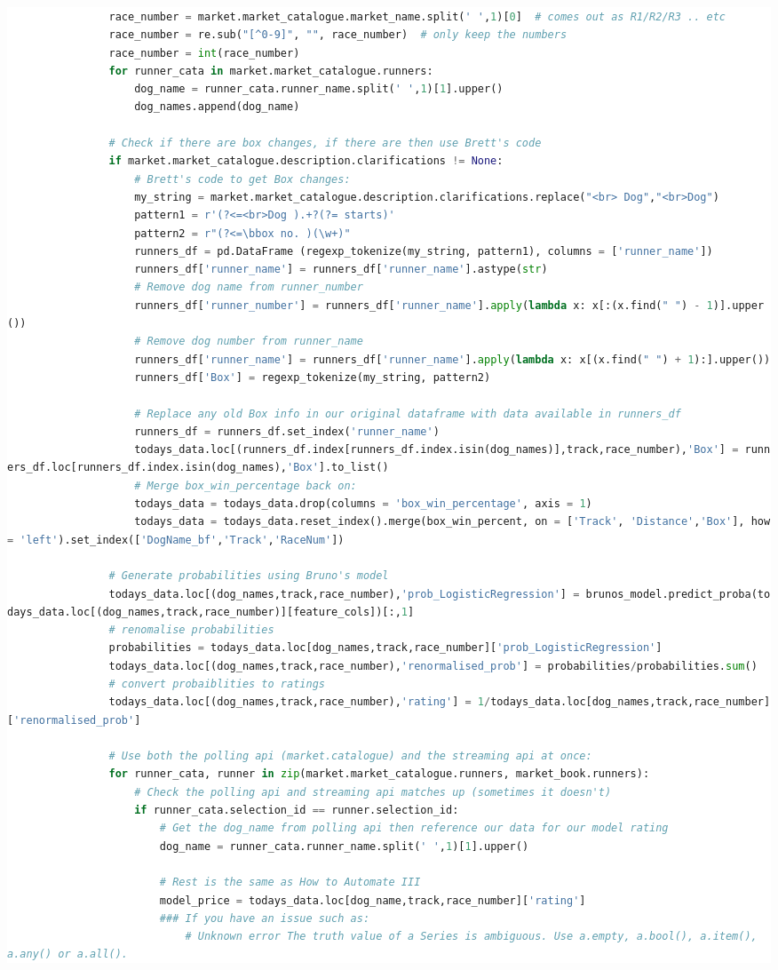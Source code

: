 ```py
                race_number = market.market_catalogue.market_name.split(' ',1)[0]  # comes out as R1/R2/R3 .. etc
                race_number = re.sub("[^0-9]", "", race_number)  # only keep the numbers 
                race_number = int(race_number)
                for runner_cata in market.market_catalogue.runners:
                    dog_name = runner_cata.runner_name.split(' ',1)[1].upper()
                    dog_names.append(dog_name)

                # Check if there are box changes, if there are then use Brett's code
                if market.market_catalogue.description.clarifications != None:
                    # Brett's code to get Box changes:
                    my_string = market.market_catalogue.description.clarifications.replace("<br> Dog","<br>Dog")
                    pattern1 = r'(?<=<br>Dog ).+?(?= starts)'
                    pattern2 = r"(?<=\bbox no. )(\w+)"
                    runners_df = pd.DataFrame (regexp_tokenize(my_string, pattern1), columns = ['runner_name'])
                    runners_df['runner_name'] = runners_df['runner_name'].astype(str)
                    # Remove dog name from runner_number
                    runners_df['runner_number'] = runners_df['runner_name'].apply(lambda x: x[:(x.find(" ") - 1)].upper())
                    # Remove dog number from runner_name
                    runners_df['runner_name'] = runners_df['runner_name'].apply(lambda x: x[(x.find(" ") + 1):].upper())
                    runners_df['Box'] = regexp_tokenize(my_string, pattern2)

                    # Replace any old Box info in our original dataframe with data available in runners_df
                    runners_df = runners_df.set_index('runner_name')
                    todays_data.loc[(runners_df.index[runners_df.index.isin(dog_names)],track,race_number),'Box'] = runners_df.loc[runners_df.index.isin(dog_names),'Box'].to_list()
                    # Merge box_win_percentage back on:
                    todays_data = todays_data.drop(columns = 'box_win_percentage', axis = 1)
                    todays_data = todays_data.reset_index().merge(box_win_percent, on = ['Track', 'Distance','Box'], how = 'left').set_index(['DogName_bf','Track','RaceNum'])

                # Generate probabilities using Bruno's model
                todays_data.loc[(dog_names,track,race_number),'prob_LogisticRegression'] = brunos_model.predict_proba(todays_data.loc[(dog_names,track,race_number)][feature_cols])[:,1]
                # renomalise probabilities
                probabilities = todays_data.loc[dog_names,track,race_number]['prob_LogisticRegression']
                todays_data.loc[(dog_names,track,race_number),'renormalised_prob'] = probabilities/probabilities.sum()
                # convert probaiblities to ratings
                todays_data.loc[(dog_names,track,race_number),'rating'] = 1/todays_data.loc[dog_names,track,race_number]['renormalised_prob']

                # Use both the polling api (market.catalogue) and the streaming api at once:
                for runner_cata, runner in zip(market.market_catalogue.runners, market_book.runners):
                    # Check the polling api and streaming api matches up (sometimes it doesn't)
                    if runner_cata.selection_id == runner.selection_id:
                        # Get the dog_name from polling api then reference our data for our model rating
                        dog_name = runner_cata.runner_name.split(' ',1)[1].upper()

                        # Rest is the same as How to Automate III
                        model_price = todays_data.loc[dog_name,track,race_number]['rating']
                        ### If you have an issue such as:
                            # Unknown error The truth value of a Series is ambiguous. Use a.empty, a.bool(), a.item(), a.any() or a.all().
```